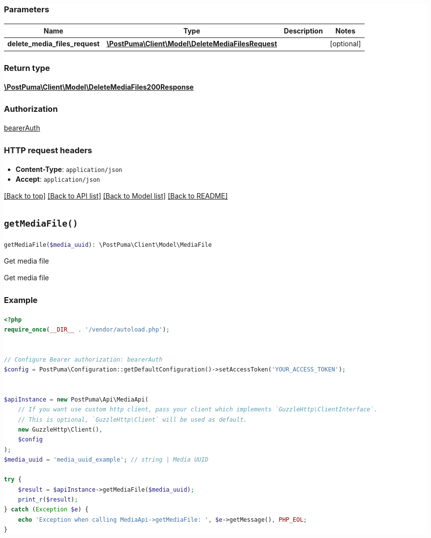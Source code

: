### Parameters

| Name | Type | Description  | Notes |
| ------------- | ------------- | ------------- | ------------- |
| **delete_media_files_request** | [**\PostPuma\Client\Model\DeleteMediaFilesRequest**](../Model/DeleteMediaFilesRequest.md)|  | [optional] |

### Return type

[**\PostPuma\Client\Model\DeleteMediaFiles200Response**](../Model/DeleteMediaFiles200Response.md)

### Authorization

[bearerAuth](../../README.md#bearerAuth)

### HTTP request headers

- **Content-Type**: `application/json`
- **Accept**: `application/json`

[[Back to top]](#) [[Back to API list]](../../README.md#endpoints)
[[Back to Model list]](../../README.md#models)
[[Back to README]](../../README.md)

## `getMediaFile()`

```php
getMediaFile($media_uuid): \PostPuma\Client\Model\MediaFile
```

Get media file

Get media file

### Example

```php
<?php
require_once(__DIR__ . '/vendor/autoload.php');


// Configure Bearer authorization: bearerAuth
$config = PostPuma\Configuration::getDefaultConfiguration()->setAccessToken('YOUR_ACCESS_TOKEN');


$apiInstance = new PostPuma\Api\MediaApi(
    // If you want use custom http client, pass your client which implements `GuzzleHttp\ClientInterface`.
    // This is optional, `GuzzleHttp\Client` will be used as default.
    new GuzzleHttp\Client(),
    $config
);
$media_uuid = 'media_uuid_example'; // string | Media UUID

try {
    $result = $apiInstance->getMediaFile($media_uuid);
    print_r($result);
} catch (Exception $e) {
    echo 'Exception when calling MediaApi->getMediaFile: ', $e->getMessage(), PHP_EOL;
}
```

